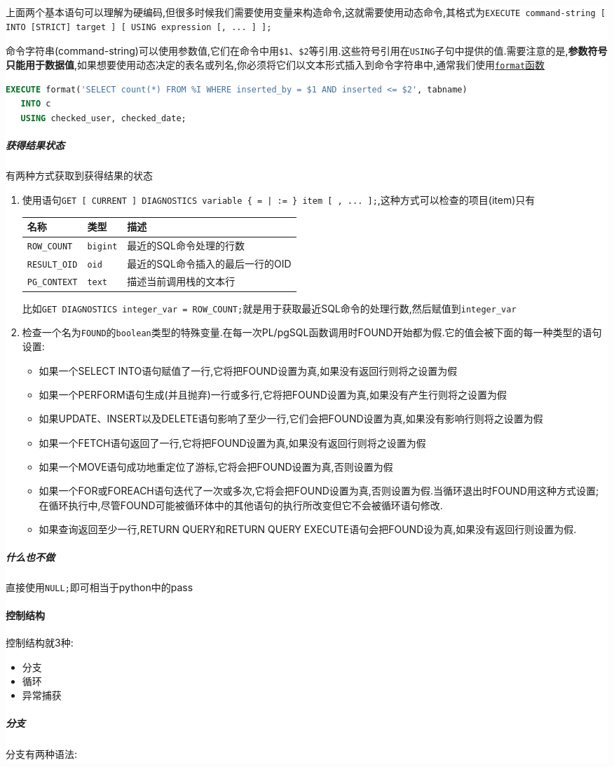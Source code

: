 上面两个基本语句可以理解为硬编码,但很多时候我们需要使用变量来构造命令,这就需要使用动态命令,其格式为`EXECUTE command-string [ INTO [STRICT] target ] [ USING expression [, ... ] ];`

命令字符串(command-string)可以使用参数值,它们在命令中用`$1`、`$2`等引用.这些符号引用在`USING`子句中提供的值.需要注意的是,**参数符号只能用于数据值**,如果想要使用动态决定的表名或列名,你必须将它们以文本形式插入到命令字符串中,通常我们使用[`format`函数](http://postgres.cn/docs/11/functions-string.html)

```sql
EXECUTE format('SELECT count(*) FROM %I WHERE inserted_by = $1 AND inserted <= $2', tabname)
   INTO c
   USING checked_user, checked_date;
```

##### 获得结果状态

有两种方式获取到获得结果的状态

1. 使用语句`GET [ CURRENT ] DIAGNOSTICS variable { = | := } item [ , ... ];`,这种方式可以检查的项目(item)只有

    名称|类型|描述
    ---|---|---
    `ROW_COUNT`|`bigint`|最近的SQL命令处理的行数
    `RESULT_OID`|`oid`|最近的SQL命令插入的最后一行的OID
    `PG_CONTEXT`|`text`|描述当前调用栈的文本行


    比如`GET DIAGNOSTICS integer_var = ROW_COUNT;`就是用于获取最近SQL命令的处理行数,然后赋值到`integer_var`

2. 检查一个名为`FOUND`的`boolean`类型的特殊变量.在每一次PL/pgSQL函数调用时FOUND开始都为假.它的值会被下面的每一种类型的语句设置:

    + 如果一个SELECT INTO语句赋值了一行,它将把FOUND设置为真,如果没有返回行则将之设置为假

    + 如果一个PERFORM语句生成(并且抛弃)一行或多行,它将把FOUND设置为真,如果没有产生行则将之设置为假

    + 如果UPDATE、INSERT以及DELETE语句影响了至少一行,它们会把FOUND设置为真,如果没有影响行则将之设置为假

    + 如果一个FETCH语句返回了一行,它将把FOUND设置为真,如果没有返回行则将之设置为假

    + 如果一个MOVE语句成功地重定位了游标,它将会把FOUND设置为真,否则设置为假

    + 如果一个FOR或FOREACH语句迭代了一次或多次,它将会把FOUND设置为真,否则设置为假.当循环退出时FOUND用这种方式设置;在循环执行中,尽管FOUND可能被循环体中的其他语句的执行所改变但它不会被循环语句修改.

    + 如果查询返回至少一行,RETURN QUERY和RETURN QUERY EXECUTE语句会把FOUND设为真,如果没有返回行则设置为假.


#####  什么也不做

直接使用`NULL;`即可相当于python中的pass

#### 控制结构

控制结构就3种:

+ 分支
+ 循环
+ 异常捕获

##### 分支

分支有两种语法:
